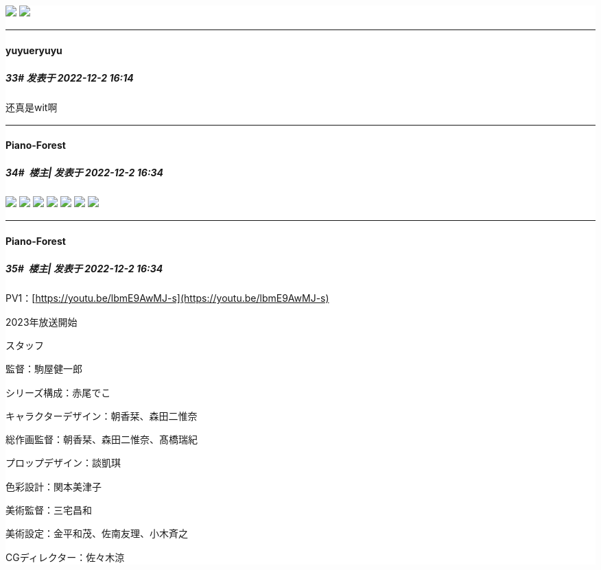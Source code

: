 <img src="http://tva1.sinaimg.cn/large/732205bcgy1h8pj10n2k4j20jo0ak79q.jpg" referrerpolicy="no-referrer">
<img src="http://tva1.sinaimg.cn/large/732205bcgy1h8pj14g0c6j20840a3abr.jpg" referrerpolicy="no-referrer">

*****

####  yuyueryuyu  
##### 33#       发表于 2022-12-2 16:14

还真是wit啊

*****

####  Piano-Forest  
##### 34#         楼主| 发表于 2022-12-2 16:34

<img src="https://p.sda1.dev/8/814e47f53b8048ae8251d6c75f513bfb/20221202_162943.jpg" referrerpolicy="no-referrer">
<img src="https://p.sda1.dev/8/170d54c89b0020ec410c8f996094f43c/e7cbae74gy1h8pitbr3vvj215o1jk10x.jpg" referrerpolicy="no-referrer">
<img src="https://p.sda1.dev/8/52ce0ddb23c65c0695be5721cafc02e6/e7cbae74gy1h8pitcct70j215o1jktgi.jpg" referrerpolicy="no-referrer">
<img src="https://p.sda1.dev/8/f98323a34be62c001ac78999605bfaac/e7cbae74gy1h8pitcw9z6j215o1jkjym.jpg" referrerpolicy="no-referrer">
<img src="https://p.sda1.dev/8/7ae8de31bb070d3230f1e747001d965a/e7cbae74gy1h8pitdiyl4j215o1jk46l.jpg" referrerpolicy="no-referrer">
<img src="https://p.sda1.dev/8/d9fc667241c1ab5f31fa16620f9e05df/e7cbae74gy1h8pitebmhpj215o1jkwmo.jpg" referrerpolicy="no-referrer">
<img src="https://p.sda1.dev/8/7d35a57e36ca08695724ab4cded833f8/e7cbae74gy1h8pitew30dj20xc1xggx8.jpg" referrerpolicy="no-referrer">

*****

####  Piano-Forest  
##### 35#         楼主| 发表于 2022-12-2 16:34

PV1：[https://youtu.be/lbmE9AwMJ-s](https://youtu.be/lbmE9AwMJ-s)

2023年放送開始

スタッフ

監督：駒屋健一郎

シリーズ構成：赤尾でこ

キャラクターデザイン：朝香栞、森田二惟奈

総作画監督：朝香栞、森田二惟奈、髙橋瑞紀

プロップデザイン：談凱琪

色彩設計：関本美津子

美術監督：三宅昌和

美術設定：金平和茂、佐南友理、小木斉之

CGディレクター：佐々木涼
